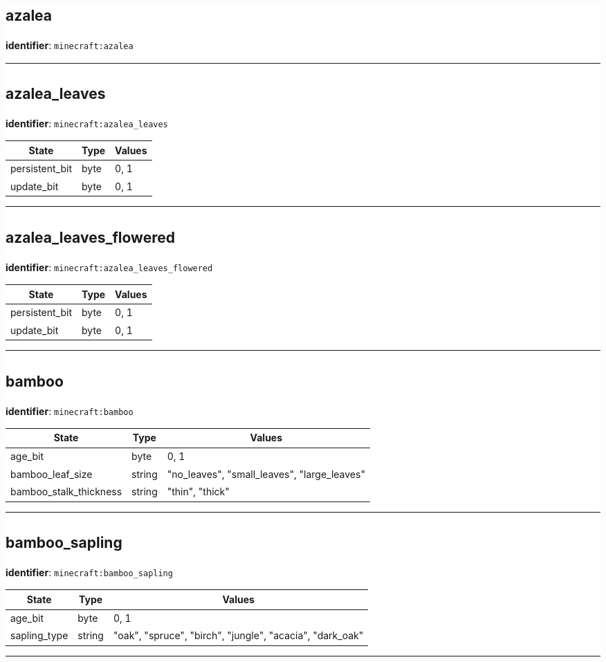 ## azalea

**identifier**: `minecraft:azalea`

---

## azalea_leaves

**identifier**: `minecraft:azalea_leaves`

| State          | Type | Values |
| -------------- | ---- | ------ |
| persistent_bit | byte | 0, 1   |
| update_bit     | byte | 0, 1   |

---

## azalea_leaves_flowered

**identifier**: `minecraft:azalea_leaves_flowered`

| State          | Type | Values |
| -------------- | ---- | ------ |
| persistent_bit | byte | 0, 1   |
| update_bit     | byte | 0, 1   |

---

## bamboo

**identifier**: `minecraft:bamboo`

| State                  | Type   | Values                                      |
| ---------------------- | ------ | ------------------------------------------- |
| age_bit                | byte   | 0, 1                                        |
| bamboo_leaf_size       | string | "no_leaves", "small_leaves", "large_leaves" |
| bamboo_stalk_thickness | string | "thin", "thick"                             |

---

## bamboo_sapling

**identifier**: `minecraft:bamboo_sapling`

| State        | Type   | Values                                                   |
| ------------ | ------ | -------------------------------------------------------- |
| age_bit      | byte   | 0, 1                                                     |
| sapling_type | string | "oak", "spruce", "birch", "jungle", "acacia", "dark_oak" |

---